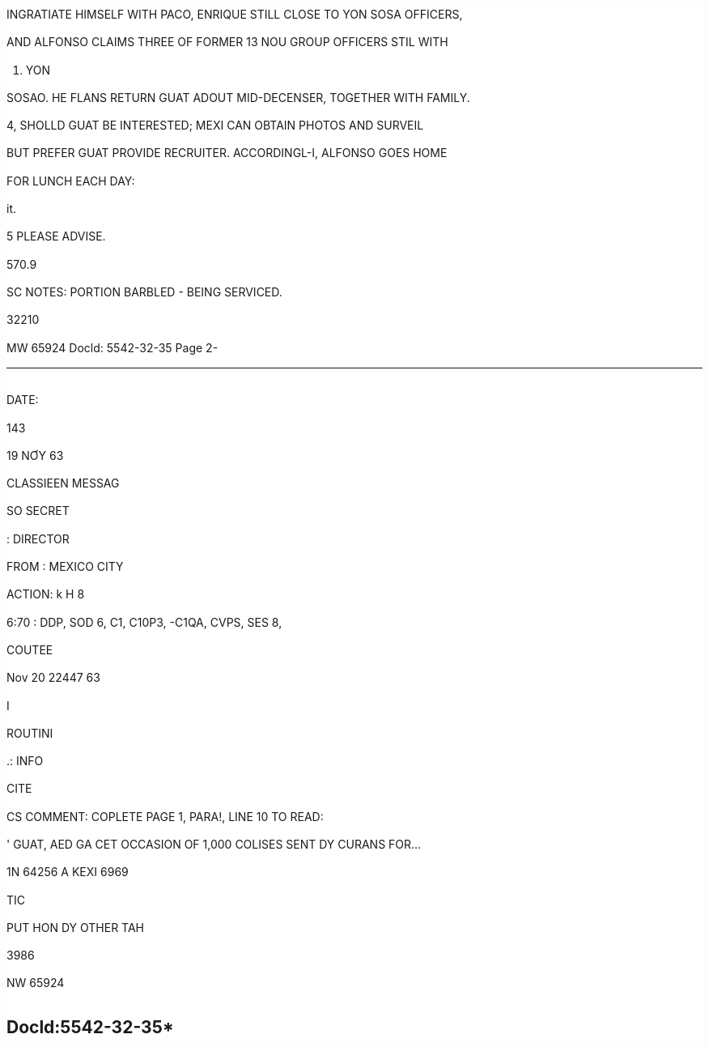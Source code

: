 INGRATIATE HIMSELF WITH PACO, ENRIQUE STILL CLOSE TO YON SOSA OFFICERS,

AND ALFONSO CLAIMS THREE OF FORMER 13 NOU GROUP OFFICERS STIL WITH

1. YON

SOSAO. HE FLANS RETURN GUAT ADOUT MID-DECENSER, TOGETHER WITH FAMILY.

4, SHOLLD GUAT BE INTERESTED; MEXI CAN OBTAIN PHOTOS AND SURVEIL

BUT PREFER GUAT PROVIDE RECRUITER. ACCORDINGL-I, ALFONSO GOES HOME

FOR LUNCH EACH DAY:

it.

5 PLEASE ADVISE.

570.9

SC NOTES: PORTION BARBLED - BEING SERVICED.

32210

MW 65924 Docld: 5542-32-35 Page 2-

---

##
DATE:

143

19 NƠY 63

CLASSIEEN MESSAG

SO SECRET

: DIRECTOR

FROM : MEXICO CITY

ACTION: k H 8

6:70 : DDP, SOD 6, C1, C10P3, -C1QA, CVPS, SES 8,

COUTEE

Nov 20 22447 63

I

ROUTINI

.: INFO

CITE

CS COMMENT: COPLETE PAGE 1, PARA!, LINE 10 TO READ:

' GUAT, AED GA CET OCCASION OF 1,000 COLISES SENT DY CURANS FOR...

1N 64256 A KEXI 6969

TIC

PUT HON DY OTHER TAH

3986

NW 65924

Docld:5542-32-35*
---

